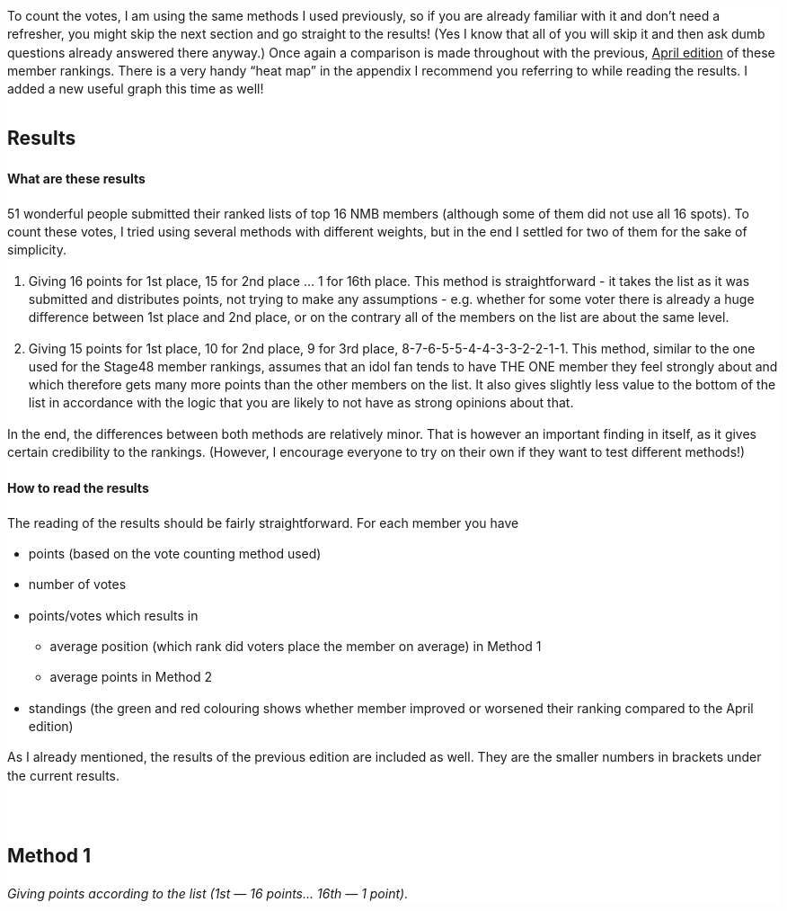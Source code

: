 To count the votes, I am using the same methods I used previously, so if you are already familiar with it and don’t need a refresher, you might skip the next section and go straight to the results! (Yes I know that all of you will skip it and then ask dumb questions already answered there anyway.) Once again a comparison is made throughout with the previous, [April edition](https://stanyuzu.netlify.app/post/2022-04-12-nmb-member-rankings-april-2022-edition/) of these member rankings. There is a very handy “heat map” in the appendix I recommend you referring to while reading the results. I added a new useful graph this time as well!

## Results

#### What are these results

51 wonderful people submitted their ranked lists of top 16 NMB members (although some of them did not use all 16 spots). To count these votes, I tried using several methods with different weights, but in the end I settled for two of them for the sake of simplicity.

1.  Giving 16 points for 1st place, 15 for 2nd place … 1 for 16th place. This method is straightforward - it takes the list as it was submitted and distributes points, not trying to make any assumptions - e.g. whether for some voter there is already a huge difference between 1st place and 2nd place, or on the contrary all of the members on the list are about the same level.

2.  Giving 15 points for 1st place, 10 for 2nd place, 9 for 3rd place, 8-7-6-5-5-4-4-3-3-2-2-1-1. This method, similar to the one used for the Stage48 member rankings, assumes that an idol fan tends to have THE ONE member they feel strongly about and which therefore gets many more points than the other members on the list. It also gives slightly less value to the bottom of the list in accordance with the logic that you are likely to not have as strong opinions about that.

In the end, the differences between both methods are relatively minor. That is however an important finding in itself, as it gives certain credibility to the rankings. (However, I encourage everyone to try on their own if they want to test different methods!)

#### How to read the results

The reading of the results should be fairly straightforward. For each member you have

- points (based on the vote counting method used)

- number of votes

- points/votes which results in

  - average position (which rank did voters place the member on average) in Method 1

  - average points in Method 2

- standings (the green and red colouring shows whether member improved or worsened their ranking compared to the April edition)

As I already mentioned, the results of the previous edition are included as well. They are the smaller numbers in brackets under the current results.

<br>

## Method 1

*Giving points according to the list (1st — 16 points… 16th — 1 point).*
